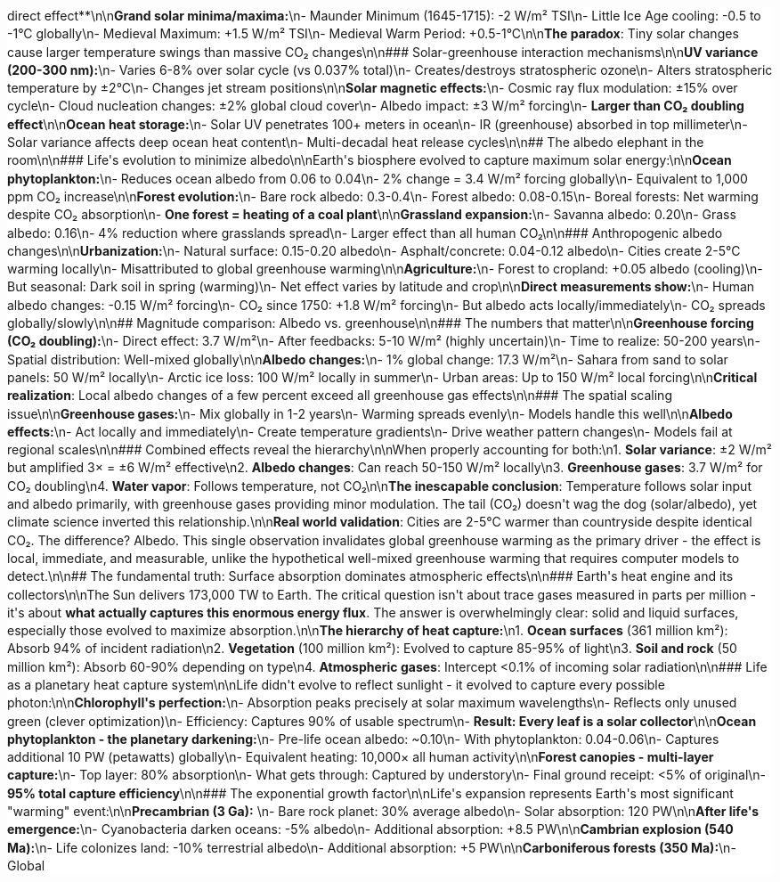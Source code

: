 direct effect**\n\n**Grand solar minima/maxima:**\n- Maunder Minimum (1645-1715): -2 W/m² TSI\n- Little Ice Age cooling: -0.5 to -1°C globally\n- Medieval Maximum: +1.5 W/m² TSI\n- Medieval Warm Period: +0.5-1°C\n\n**The paradox**: Tiny solar changes cause larger temperature swings than massive CO₂ changes\n\n### Solar-greenhouse interaction mechanisms\n\n**UV variance (200-300 nm):**\n- Varies 6-8% over solar cycle (vs 0.037% total)\n- Creates/destroys stratospheric ozone\n- Alters stratospheric temperature by ±2°C\n- Changes jet stream positions\n\n**Solar magnetic effects:**\n- Cosmic ray flux modulation: ±15% over cycle\n- Cloud nucleation changes: ±2% global cloud cover\n- Albedo impact: ±3 W/m² forcing\n- **Larger than CO₂ doubling effect**\n\n**Ocean heat storage:**\n- Solar UV penetrates 100+ meters in ocean\n- IR (greenhouse) absorbed in top millimeter\n- Solar variance affects deep ocean heat content\n- Multi-decadal heat release cycles\n\n## The albedo elephant in the room\n\n### Life\'s evolution to minimize albedo\n\nEarth\'s biosphere evolved to capture maximum solar energy:\n\n**Ocean phytoplankton:**\n- Reduces ocean albedo from 0.06 to 0.04\n- 2% change = 3.4 W/m² forcing globally\n- Equivalent to 1,000 ppm CO₂ increase\n\n**Forest evolution:**\n- Bare rock albedo: 0.3-0.4\n- Forest albedo: 0.08-0.15\n- Boreal forests: Net warming despite CO₂ absorption\n- **One forest = heating of a coal plant**\n\n**Grassland expansion:**\n- Savanna albedo: 0.20\n- Grass albedo: 0.16\n- 4% reduction where grasslands spread\n- Larger effect than all human CO₂\n\n### Anthropogenic albedo changes\n\n**Urbanization:**\n- Natural surface: 0.15-0.20 albedo\n- Asphalt/concrete: 0.04-0.12 albedo\n- Cities create 2-5°C warming locally\n- Misattributed to global greenhouse warming\n\n**Agriculture:**\n- Forest to cropland: +0.05 albedo (cooling)\n- But seasonal: Dark soil in spring (warming)\n- Net effect varies by latitude and crop\n\n**Direct measurements show:**\n- Human albedo changes: -0.15 W/m² forcing\n- CO₂ since 1750: +1.8 W/m² forcing\n- But albedo acts locally/immediately\n- CO₂ spreads globally/slowly\n\n## Magnitude comparison: Albedo vs. greenhouse\n\n### The numbers that matter\n\n**Greenhouse forcing (CO₂ doubling):**\n- Direct effect: 3.7 W/m²\n- After feedbacks: 5-10 W/m² (highly uncertain)\n- Time to realize: 50-200 years\n- Spatial distribution: Well-mixed globally\n\n**Albedo changes:**\n- 1% global change: 17.3 W/m²\n- Sahara from sand to solar panels: 50 W/m² locally\n- Arctic ice loss: 100 W/m² locally in summer\n- Urban areas: Up to 150 W/m² local forcing\n\n**Critical realization**: Local albedo changes of a few percent exceed all greenhouse gas effects\n\n### The spatial scaling issue\n\n**Greenhouse gases:**\n- Mix globally in 1-2 years\n- Warming spreads evenly\n- Models handle this well\n\n**Albedo effects:**\n- Act locally and immediately\n- Create temperature gradients\n- Drive weather pattern changes\n- Models fail at regional scales\n\n### Combined effects reveal the hierarchy\n\nWhen properly accounting for both:\n1. **Solar variance**: ±2 W/m² but amplified 3× = ±6 W/m² effective\n2. **Albedo changes**: Can reach 50-150 W/m² locally\n3. **Greenhouse gases**: 3.7 W/m² for CO₂ doubling\n4. **Water vapor**: Follows temperature, not CO₂\n\n**The inescapable conclusion**: Temperature follows solar input and albedo primarily, with greenhouse gases providing minor modulation. The tail (CO₂) doesn\'t wag the dog (solar/albedo), yet climate science inverted this relationship.\n\n**Real world validation**: Cities are 2-5°C warmer than countryside despite identical CO₂. The difference? Albedo. This single observation invalidates global greenhouse warming as the primary driver - the effect is local, immediate, and measurable, unlike the hypothetical well-mixed greenhouse warming that requires computer models to detect.\n\n## The fundamental truth: Surface absorption dominates atmospheric effects\n\n### Earth\'s heat engine and its collectors\n\nThe Sun delivers 173,000 TW to Earth. The critical question isn\'t about trace gases measured in parts per million - it\'s about **what actually captures this enormous energy flux**. The answer is overwhelmingly clear: solid and liquid surfaces, especially those evolved to maximize absorption.\n\n**The hierarchy of heat capture:**\n1. **Ocean surfaces** (361 million km²): Absorb 94% of incident radiation\n2. **Vegetation** (100 million km²): Evolved to capture 85-95% of light\n3. **Soil and rock** (50 million km²): Absorb 60-90% depending on type\n4. **Atmospheric gases**: Intercept <0.1% of incoming solar radiation\n\n### Life as a planetary heat capture system\n\nLife didn\'t evolve to reflect sunlight - it evolved to capture every possible photon:\n\n**Chlorophyll\'s perfection:**\n- Absorption peaks precisely at solar maximum wavelengths\n- Reflects only unused green (clever optimization)\n- Efficiency: Captures 90% of usable spectrum\n- **Result: Every leaf is a solar collector**\n\n**Ocean phytoplankton - the planetary darkening:**\n- Pre-life ocean albedo: ~0.10\n- With phytoplankton: 0.04-0.06\n- Captures additional 10 PW (petawatts) globally\n- Equivalent heating: 10,000× all human activity\n\n**Forest canopies - multi-layer capture:**\n- Top layer: 80% absorption\n- What gets through: Captured by understory\n- Final ground receipt: <5% of original\n- **95% total capture efficiency**\n\n### The exponential growth factor\n\nLife\'s expansion represents Earth\'s most significant "warming" event:\n\n**Precambrian (3 Ga):** \n- Bare rock planet: 30% average albedo\n- Solar absorption: 120 PW\n\n**After life\'s emergence:**\n- Cyanobacteria darken oceans: -5% albedo\n- Additional absorption: +8.5 PW\n\n**Cambrian explosion (540 Ma):**\n- Life colonizes land: -10% terrestrial albedo\n- Additional absorption: +5 PW\n\n**Carboniferous forests (350 Ma):**\n- Global